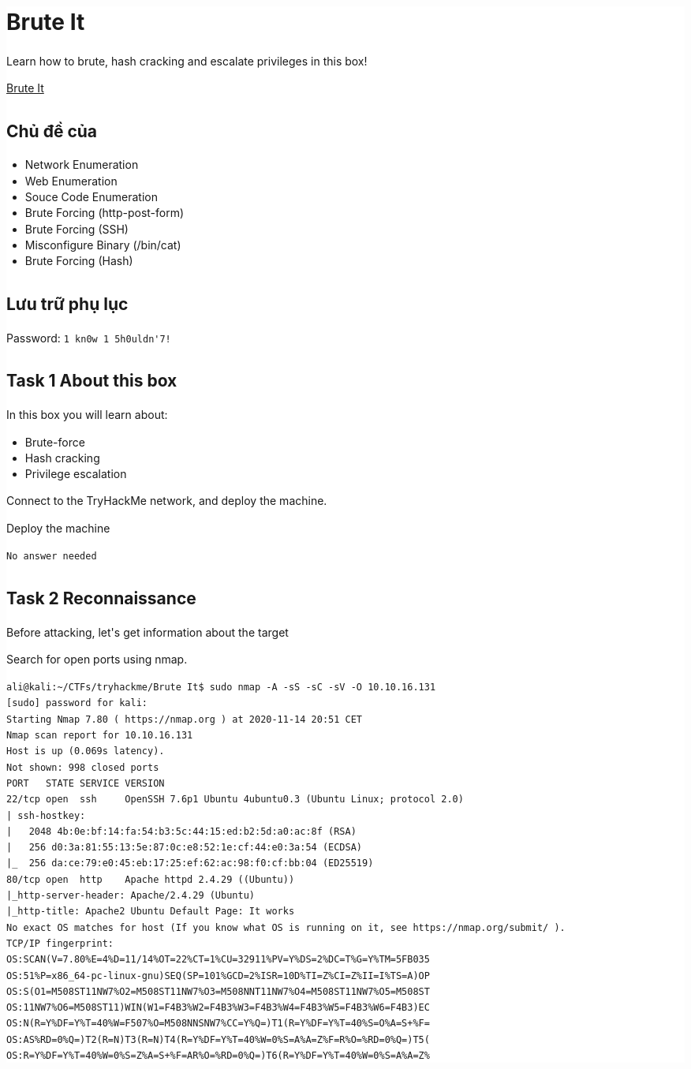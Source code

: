# Brute It

Learn how to brute, hash cracking and escalate privileges in this box!

[Brute It](https://tryhackme.com/room/bruteit)

## Chủ đề của

- Network Enumeration
- Web Enumeration
- Souce Code Enumeration
- Brute Forcing (http-post-form)
- Brute Forcing (SSH)
- Misconfigure Binary (/bin/cat)
- Brute Forcing (Hash)

## Lưu trữ phụ lục

Password: `1 kn0w 1 5h0uldn'7!`

## Task 1 About this box

In this box you will learn about:

- Brute-force
- Hash cracking
- Privilege escalation

Connect to the TryHackMe network, and deploy the machine.

Deploy the machine

`No answer needed`

## Task 2 Reconnaissance

Before attacking, let's get information about the target

Search for open ports using nmap.

```
ali@kali:~/CTFs/tryhackme/Brute It$ sudo nmap -A -sS -sC -sV -O 10.10.16.131
[sudo] password for kali:
Starting Nmap 7.80 ( https://nmap.org ) at 2020-11-14 20:51 CET
Nmap scan report for 10.10.16.131
Host is up (0.069s latency).
Not shown: 998 closed ports
PORT   STATE SERVICE VERSION
22/tcp open  ssh     OpenSSH 7.6p1 Ubuntu 4ubuntu0.3 (Ubuntu Linux; protocol 2.0)
| ssh-hostkey:
|   2048 4b:0e:bf:14:fa:54:b3:5c:44:15:ed:b2:5d:a0:ac:8f (RSA)
|   256 d0:3a:81:55:13:5e:87:0c:e8:52:1e:cf:44:e0:3a:54 (ECDSA)
|_  256 da:ce:79:e0:45:eb:17:25:ef:62:ac:98:f0:cf:bb:04 (ED25519)
80/tcp open  http    Apache httpd 2.4.29 ((Ubuntu))
|_http-server-header: Apache/2.4.29 (Ubuntu)
|_http-title: Apache2 Ubuntu Default Page: It works
No exact OS matches for host (If you know what OS is running on it, see https://nmap.org/submit/ ).
TCP/IP fingerprint:
OS:SCAN(V=7.80%E=4%D=11/14%OT=22%CT=1%CU=32911%PV=Y%DS=2%DC=T%G=Y%TM=5FB035
OS:51%P=x86_64-pc-linux-gnu)SEQ(SP=101%GCD=2%ISR=10D%TI=Z%CI=Z%II=I%TS=A)OP
OS:S(O1=M508ST11NW7%O2=M508ST11NW7%O3=M508NNT11NW7%O4=M508ST11NW7%O5=M508ST
OS:11NW7%O6=M508ST11)WIN(W1=F4B3%W2=F4B3%W3=F4B3%W4=F4B3%W5=F4B3%W6=F4B3)EC
OS:N(R=Y%DF=Y%T=40%W=F507%O=M508NNSNW7%CC=Y%Q=)T1(R=Y%DF=Y%T=40%S=O%A=S+%F=
OS:AS%RD=0%Q=)T2(R=N)T3(R=N)T4(R=Y%DF=Y%T=40%W=0%S=A%A=Z%F=R%O=%RD=0%Q=)T5(
OS:R=Y%DF=Y%T=40%W=0%S=Z%A=S+%F=AR%O=%RD=0%Q=)T6(R=Y%DF=Y%T=40%W=0%S=A%A=Z%
```